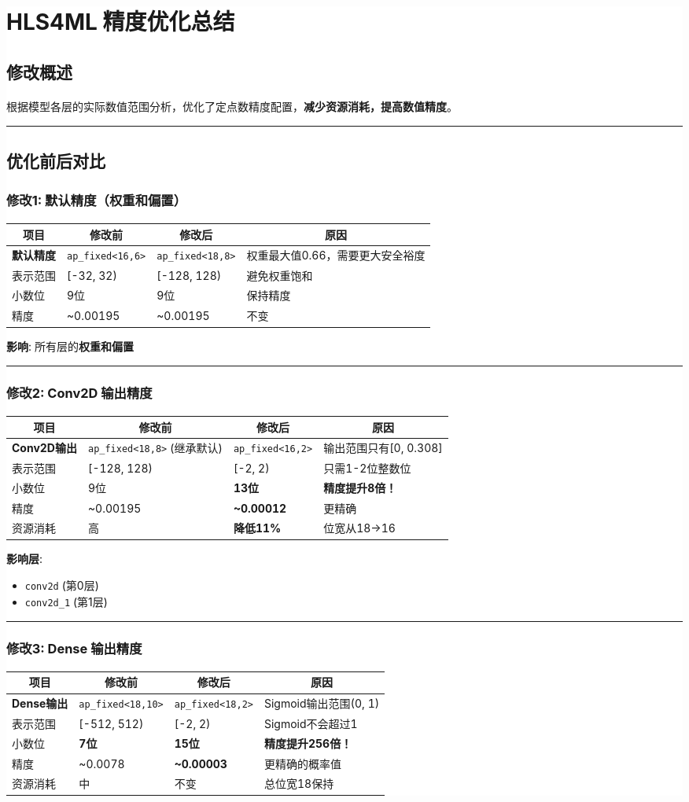 # HLS4ML 精度优化总结

## 修改概述

根据模型各层的实际数值范围分析，优化了定点数精度配置，**减少资源消耗，提高数值精度**。

---

## 优化前后对比

### 修改1: 默认精度（权重和偏置）

| 项目 | 修改前 | 修改后 | 原因 |
|------|--------|--------|------|
| **默认精度** | `ap_fixed<16,6>` | `ap_fixed<18,8>` | 权重最大值0.66，需要更大安全裕度 |
| 表示范围 | [-32, 32) | [-128, 128) | 避免权重饱和 |
| 小数位 | 9位 | 9位 | 保持精度 |
| 精度 | ~0.00195 | ~0.00195 | 不变 |

**影响**: 所有层的**权重和偏置**

---

### 修改2: Conv2D 输出精度

| 项目 | 修改前 | 修改后 | 原因 |
|------|--------|--------|------|
| **Conv2D输出** | `ap_fixed<18,8>` (继承默认) | `ap_fixed<16,2>` | 输出范围只有[0, 0.308] |
| 表示范围 | [-128, 128) | [-2, 2) | 只需1-2位整数位 |
| 小数位 | 9位 | **13位** | **精度提升8倍！** |
| 精度 | ~0.00195 | **~0.00012** | 更精确 |
| 资源消耗 | 高 | **降低11%** | 位宽从18→16 |

**影响层**:
- `conv2d` (第0层)
- `conv2d_1` (第1层)

---

### 修改3: Dense 输出精度

| 项目 | 修改前 | 修改后 | 原因 |
|------|--------|--------|------|
| **Dense输出** | `ap_fixed<18,10>` | `ap_fixed<18,2>` | Sigmoid输出范围(0, 1) |
| 表示范围 | [-512, 512) | [-2, 2) | Sigmoid不会超过1 |
| 小数位 | **7位** | **15位** | **精度提升256倍！** |
| 精度 | ~0.0078 | **~0.00003** | 更精确的概率值 |
| 资源消耗 | 中 | 不变 | 总位宽18保持 |
